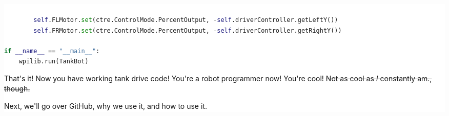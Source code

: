 ```python

        self.FLMotor.set(ctre.ControlMode.PercentOutput, -self.driverController.getLeftY())
        self.FRMotor.set(ctre.ControlMode.PercentOutput, -self.driverController.getRightY())

if __name__ == "__main__":
    wpilib.run(TankBot)
```

That's it! Now you have working tank drive code! You're a robot programmer now! You're cool! ~~Not as cool as *I* constantly am., though.~~

Next, we'll go over GitHub, why we use it, and how to use it.

